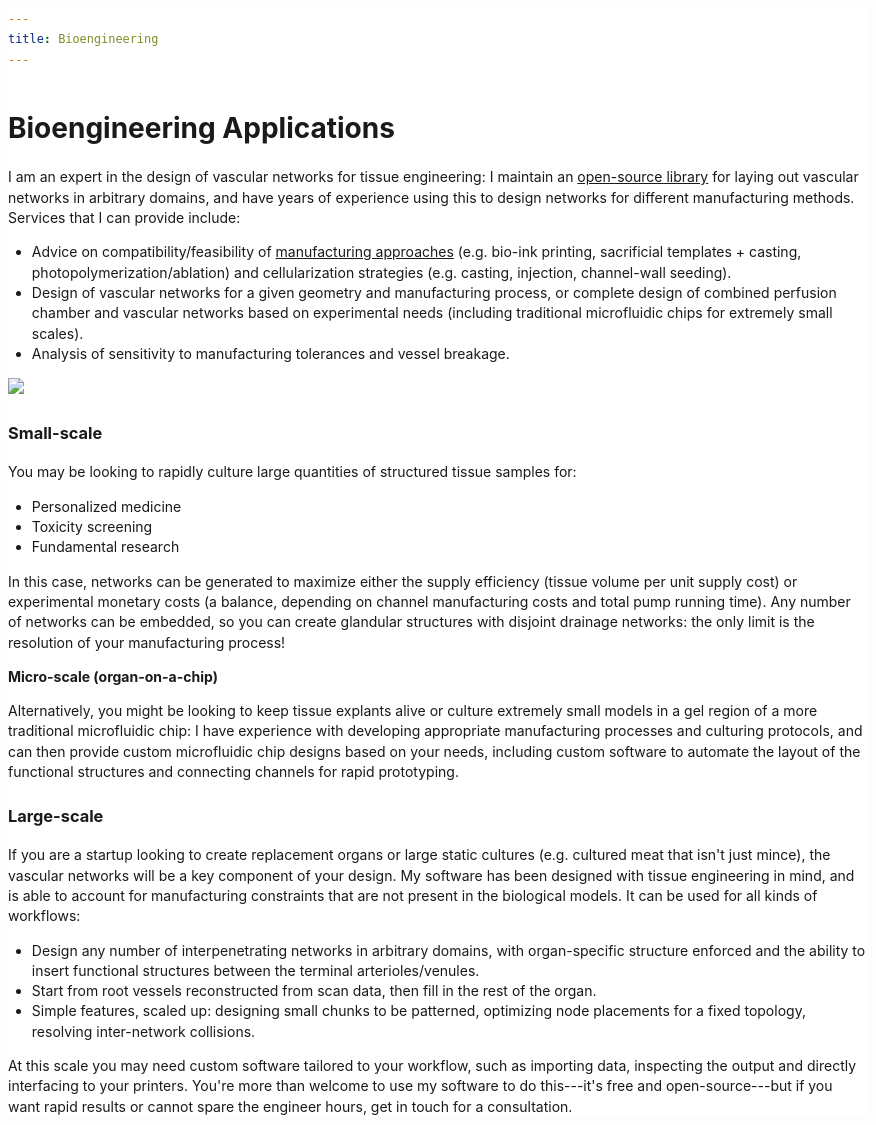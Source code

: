 ```yaml
---
title: Bioengineering
---
```


# Bioengineering Applications

I am an expert in the design of vascular networks for tissue engineering: I maintain an [open-source library](/research/vascularization) for laying out vascular networks in arbitrary domains, and have years of experience using this to design networks for different manufacturing methods.
Services that I can provide include:
- Advice on compatibility/feasibility of [manufacturing approaches](/consulting/vascularization) (e.g. bio-ink printing, sacrificial templates + casting, photopolymerization/ablation) and cellularization strategies (e.g. casting, injection, channel-wall seeding).
- Design of vascular networks for a given geometry and manufacturing process, or complete design of combined perfusion chamber and vascular networks based on experimental needs (including traditional microfluidic chips for extremely small scales).
- Analysis of sensitivity to manufacturing tolerances and vessel breakage.

<img src="https://i.postimg.cc/8ChPSr5L/3d-printable-interpenetrating-networks.png" width="75%"/>

### Small-scale
You may be looking to rapidly culture large quantities of structured tissue samples for:
- Personalized medicine
- Toxicity screening
- Fundamental research

In this case, networks can be generated to maximize either the supply efficiency (tissue volume per unit supply cost) or experimental monetary costs (a balance, depending on channel manufacturing costs and total pump running time).
Any number of networks can be embedded, so you can create glandular structures with disjoint drainage networks: the only limit is the resolution of your manufacturing process!

**Micro-scale (organ-on-a-chip)**

Alternatively, you might be looking to keep tissue explants alive or culture extremely small models in a gel region of a more traditional microfluidic chip: I have experience with developing appropriate manufacturing processes and culturing protocols, and can then provide custom microfluidic chip designs based on your needs, including custom software to automate the layout of the functional structures and connecting channels for rapid prototyping.

### Large-scale
If you are a startup looking to create replacement organs or large static cultures (e.g. cultured meat that isn't just mince), the vascular networks will be a key component of your design.
My software has been designed with tissue engineering in mind, and is able to account for manufacturing constraints that are not present in the biological models.
It can be used for all kinds of workflows:
- Design any number of interpenetrating networks in arbitrary domains, with organ-specific structure enforced and the ability to insert functional structures between the terminal arterioles/venules.
- Start from root vessels reconstructed from scan data, then fill in the rest of the organ.
- Simple features, scaled up: designing small chunks to be patterned, optimizing node placements for a fixed topology, resolving inter-network collisions.

At this scale you may need custom software tailored to your workflow, such as importing data, inspecting the output and directly interfacing to your printers.
You're more than welcome to use my software to do this---it's free and open-source---but if you want rapid results or cannot spare the engineer hours, get in touch for a consultation.
